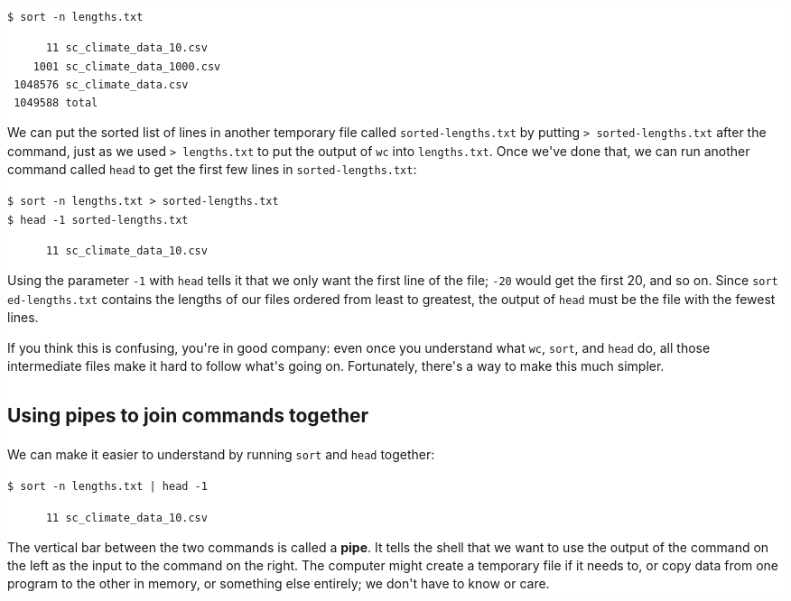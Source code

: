 ~~~ {.bash}
$ sort -n lengths.txt
~~~

~~~ {.output}
      11 sc_climate_data_10.csv
    1001 sc_climate_data_1000.csv
 1048576 sc_climate_data.csv
 1049588 total
~~~

We can put the sorted list of lines in another temporary file called `sorted-lengths.txt`
by putting `> sorted-lengths.txt` after the command,
just as we used `> lengths.txt` to put the output of `wc` into `lengths.txt`.
Once we've done that,
we can run another command called `head` to get the first few lines in `sorted-lengths.txt`:

~~~ {.bash}
$ sort -n lengths.txt > sorted-lengths.txt
$ head -1 sorted-lengths.txt
~~~

~~~ {.output}
      11 sc_climate_data_10.csv
~~~

Using the parameter `-1` with `head` tells it that
we only want the first line of the file;
`-20` would get the first 20,
and so on.
Since `sorted-lengths.txt` contains the lengths of our files ordered from least to greatest,
the output of `head` must be the file with the fewest lines.

If you think this is confusing,
you're in good company:
even once you understand what `wc`, `sort`, and `head` do,
all those intermediate files make it hard to follow what's going on.
Fortunately, there's a way to make this much simpler.


## Using pipes to join commands together

We can make it easier to understand by running `sort` and `head` together:

~~~ {.bash}
$ sort -n lengths.txt | head -1
~~~

~~~ {.output}
      11 sc_climate_data_10.csv
~~~

The vertical bar between the two commands is called a **pipe**.
It tells the shell that we want to use
the output of the command on the left
as the input to the command on the right.
The computer might create a temporary file if it needs to,
or copy data from one program to the other in memory,
or something else entirely;
we don't have to know or care.
